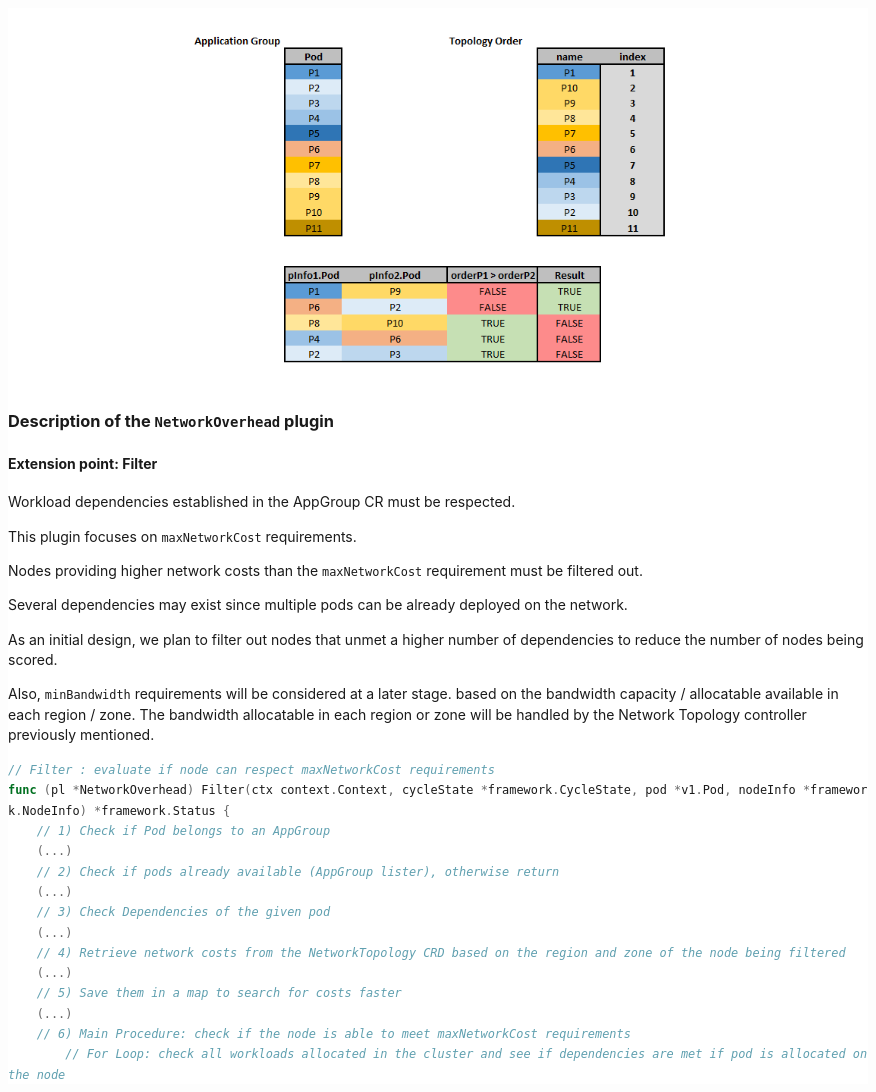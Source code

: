 <p align="center"><img src="figs/queueSortExample.png" title="queueSortExample" width="528" class="center"/></p>


### Description of the `NetworkOverhead` plugin

#### Extension point: Filter 

Workload dependencies established in the AppGroup CR must be respected.

This plugin focuses on `maxNetworkCost` requirements. 

Nodes providing higher network costs than the `maxNetworkCost` requirement must be filtered out. 

Several dependencies may exist since multiple pods can be already deployed on the network. 

As an initial design, we plan to filter out nodes that unmet a higher number of dependencies to reduce the number of nodes being scored. 

Also, `minBandwidth` requirements will be considered at a later stage. 
based on the bandwidth capacity / allocatable available in each region / zone. 
The bandwidth allocatable in each region or zone will be handled by the Network Topology controller previously mentioned.  

```go
// Filter : evaluate if node can respect maxNetworkCost requirements
func (pl *NetworkOverhead) Filter(ctx context.Context, cycleState *framework.CycleState, pod *v1.Pod, nodeInfo *framework.NodeInfo) *framework.Status {
    // 1) Check if Pod belongs to an AppGroup
    (...)
    // 2) Check if pods already available (AppGroup lister), otherwise return
    (...)
    // 3) Check Dependencies of the given pod 
    (...)
    // 4) Retrieve network costs from the NetworkTopology CRD based on the region and zone of the node being filtered    
    (...)
    // 5) Save them in a map to search for costs faster
    (...)
    // 6) Main Procedure: check if the node is able to meet maxNetworkCost requirements
        // For Loop: check all workloads allocated in the cluster and see if dependencies are met if pod is allocated on the node
```